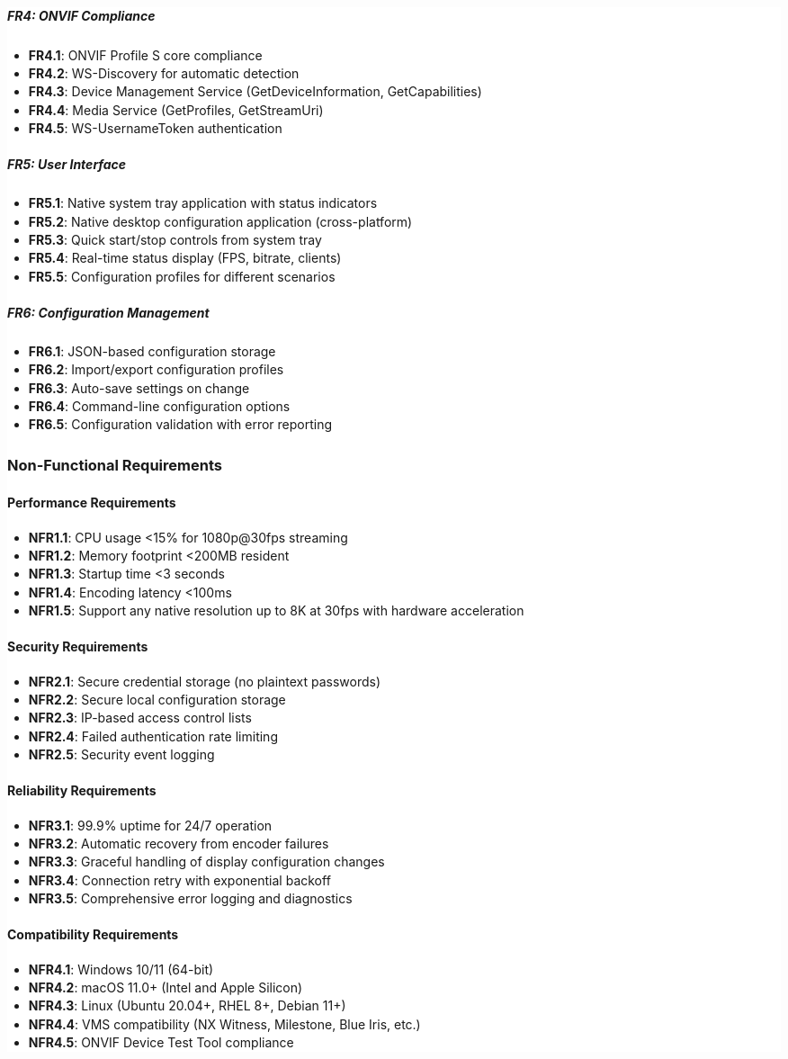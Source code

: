 ##### FR4: ONVIF Compliance
- **FR4.1**: ONVIF Profile S core compliance
- **FR4.2**: WS-Discovery for automatic detection
- **FR4.3**: Device Management Service (GetDeviceInformation, GetCapabilities)
- **FR4.4**: Media Service (GetProfiles, GetStreamUri)
- **FR4.5**: WS-UsernameToken authentication

##### FR5: User Interface
- **FR5.1**: Native system tray application with status indicators
- **FR5.2**: Native desktop configuration application (cross-platform)
- **FR5.3**: Quick start/stop controls from system tray
- **FR5.4**: Real-time status display (FPS, bitrate, clients)
- **FR5.5**: Configuration profiles for different scenarios

##### FR6: Configuration Management
- **FR6.1**: JSON-based configuration storage
- **FR6.2**: Import/export configuration profiles
- **FR6.3**: Auto-save settings on change
- **FR6.4**: Command-line configuration options
- **FR6.5**: Configuration validation with error reporting

### Non-Functional Requirements

#### Performance Requirements
- **NFR1.1**: CPU usage <15% for 1080p@30fps streaming
- **NFR1.2**: Memory footprint <200MB resident
- **NFR1.3**: Startup time <3 seconds
- **NFR1.4**: Encoding latency <100ms
- **NFR1.5**: Support any native resolution up to 8K at 30fps with hardware acceleration

#### Security Requirements
- **NFR2.1**: Secure credential storage (no plaintext passwords)
- **NFR2.2**: Secure local configuration storage
- **NFR2.3**: IP-based access control lists
- **NFR2.4**: Failed authentication rate limiting
- **NFR2.5**: Security event logging

#### Reliability Requirements
- **NFR3.1**: 99.9% uptime for 24/7 operation
- **NFR3.2**: Automatic recovery from encoder failures
- **NFR3.3**: Graceful handling of display configuration changes
- **NFR3.4**: Connection retry with exponential backoff
- **NFR3.5**: Comprehensive error logging and diagnostics

#### Compatibility Requirements
- **NFR4.1**: Windows 10/11 (64-bit)
- **NFR4.2**: macOS 11.0+ (Intel and Apple Silicon)
- **NFR4.3**: Linux (Ubuntu 20.04+, RHEL 8+, Debian 11+)
- **NFR4.4**: VMS compatibility (NX Witness, Milestone, Blue Iris, etc.)
- **NFR4.5**: ONVIF Device Test Tool compliance
